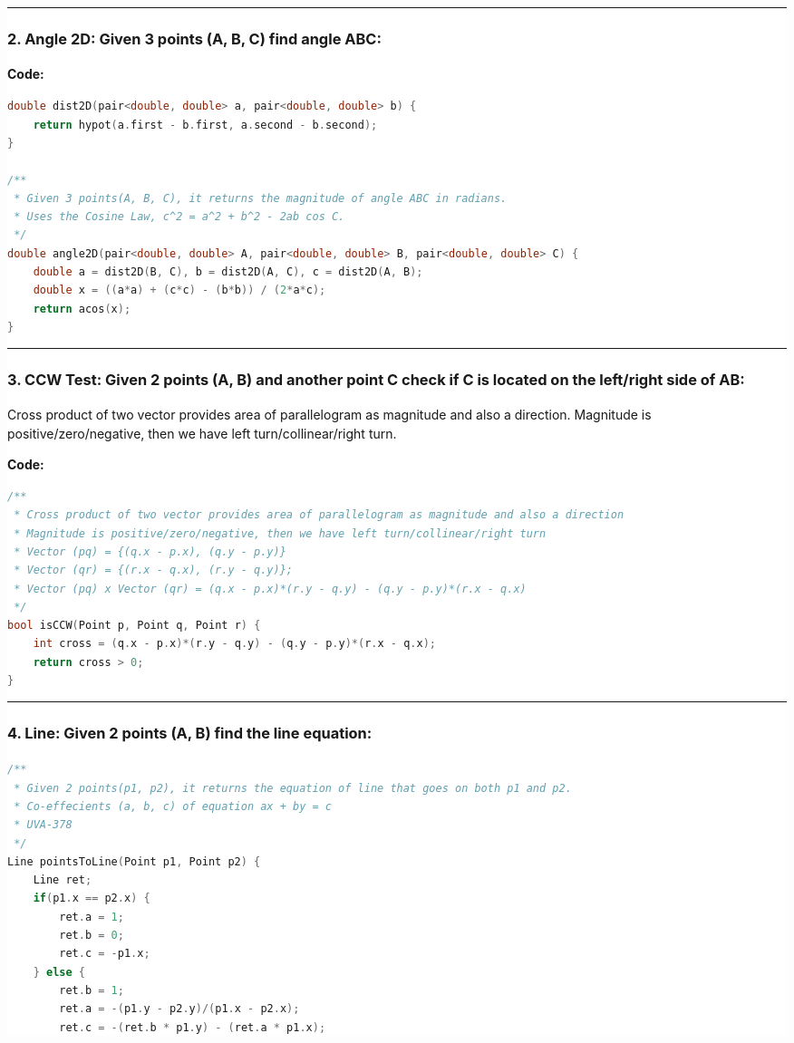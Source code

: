 ------

### 2. Angle 2D: Given 3 points (A, B, C) find angle ABC:

**Code:**

```cpp
double dist2D(pair<double, double> a, pair<double, double> b) {
    return hypot(a.first - b.first, a.second - b.second);
}

/**
 * Given 3 points(A, B, C), it returns the magnitude of angle ABC in radians.
 * Uses the Cosine Law, c^2 = a^2 + b^2 - 2ab cos C.
 */
double angle2D(pair<double, double> A, pair<double, double> B, pair<double, double> C) {
    double a = dist2D(B, C), b = dist2D(A, C), c = dist2D(A, B);
    double x = ((a*a) + (c*c) - (b*b)) / (2*a*c);
    return acos(x);
}
```

------

### 3. **CCW Test:** Given 2 points (A, B) and another point C check if C is located on the left/right side of AB:

Cross product of two vector provides area of parallelogram as magnitude and also a direction. Magnitude is positive/zero/negative, then we have left turn/collinear/right turn.

**Code:**

```cpp
/**
 * Cross product of two vector provides area of parallelogram as magnitude and also a direction
 * Magnitude is positive/zero/negative, then we have left turn/collinear/right turn
 * Vector (pq) = {(q.x - p.x), (q.y - p.y)}
 * Vector (qr) = {(r.x - q.x), (r.y - q.y)};
 * Vector (pq) x Vector (qr) = (q.x - p.x)*(r.y - q.y) - (q.y - p.y)*(r.x - q.x)
 */
bool isCCW(Point p, Point q, Point r) {
    int cross = (q.x - p.x)*(r.y - q.y) - (q.y - p.y)*(r.x - q.x);
    return cross > 0;
}
```

------

### 4. **Line:** Given 2 points (A, B) find the line equation:

```cpp
/**
 * Given 2 points(p1, p2), it returns the equation of line that goes on both p1 and p2.
 * Co-effecients (a, b, c) of equation ax + by = c
 * UVA-378
 */
Line pointsToLine(Point p1, Point p2) {
    Line ret;
    if(p1.x == p2.x) {
        ret.a = 1;
        ret.b = 0;
        ret.c = -p1.x;
    } else {
        ret.b = 1;
        ret.a = -(p1.y - p2.y)/(p1.x - p2.x);
        ret.c = -(ret.b * p1.y) - (ret.a * p1.x);
```